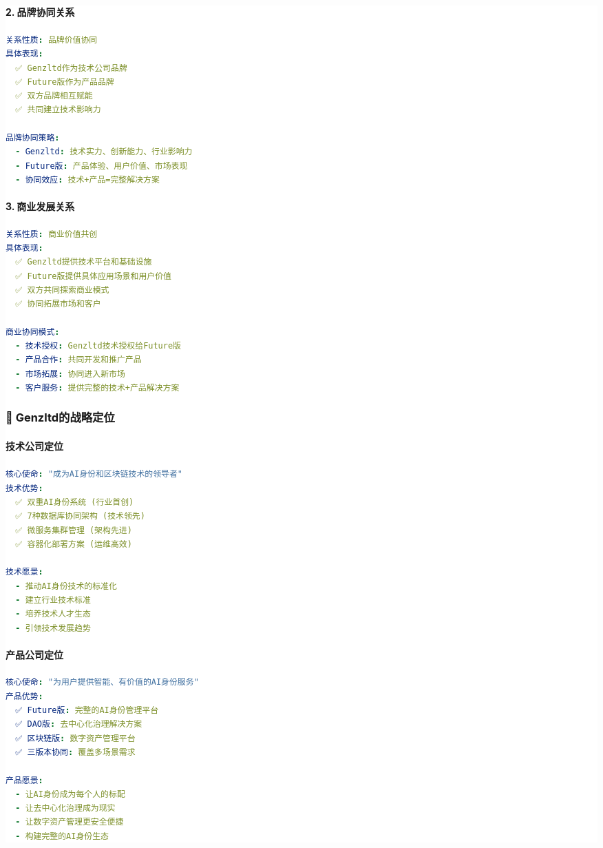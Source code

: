 #### **2. 品牌协同关系**
```yaml
关系性质: 品牌价值协同
具体表现:
  ✅ Genzltd作为技术公司品牌
  ✅ Future版作为产品品牌
  ✅ 双方品牌相互赋能
  ✅ 共同建立技术影响力

品牌协同策略:
  - Genzltd: 技术实力、创新能力、行业影响力
  - Future版: 产品体验、用户价值、市场表现
  - 协同效应: 技术+产品=完整解决方案
```

#### **3. 商业发展关系**
```yaml
关系性质: 商业价值共创
具体表现:
  ✅ Genzltd提供技术平台和基础设施
  ✅ Future版提供具体应用场景和用户价值
  ✅ 双方共同探索商业模式
  ✅ 协同拓展市场和客户

商业协同模式:
  - 技术授权: Genzltd技术授权给Future版
  - 产品合作: 共同开发和推广产品
  - 市场拓展: 协同进入新市场
  - 客户服务: 提供完整的技术+产品解决方案
```

### 🚀 **Genzltd的战略定位**

#### **技术公司定位**
```yaml
核心使命: "成为AI身份和区块链技术的领导者"
技术优势:
  ✅ 双重AI身份系统 (行业首创)
  ✅ 7种数据库协同架构 (技术领先)
  ✅ 微服务集群管理 (架构先进)
  ✅ 容器化部署方案 (运维高效)

技术愿景:
  - 推动AI身份技术的标准化
  - 建立行业技术标准
  - 培养技术人才生态
  - 引领技术发展趋势
```

#### **产品公司定位**
```yaml
核心使命: "为用户提供智能、有价值的AI身份服务"
产品优势:
  ✅ Future版: 完整的AI身份管理平台
  ✅ DAO版: 去中心化治理解决方案
  ✅ 区块链版: 数字资产管理平台
  ✅ 三版本协同: 覆盖多场景需求

产品愿景:
  - 让AI身份成为每个人的标配
  - 让去中心化治理成为现实
  - 让数字资产管理更安全便捷
  - 构建完整的AI身份生态
```
